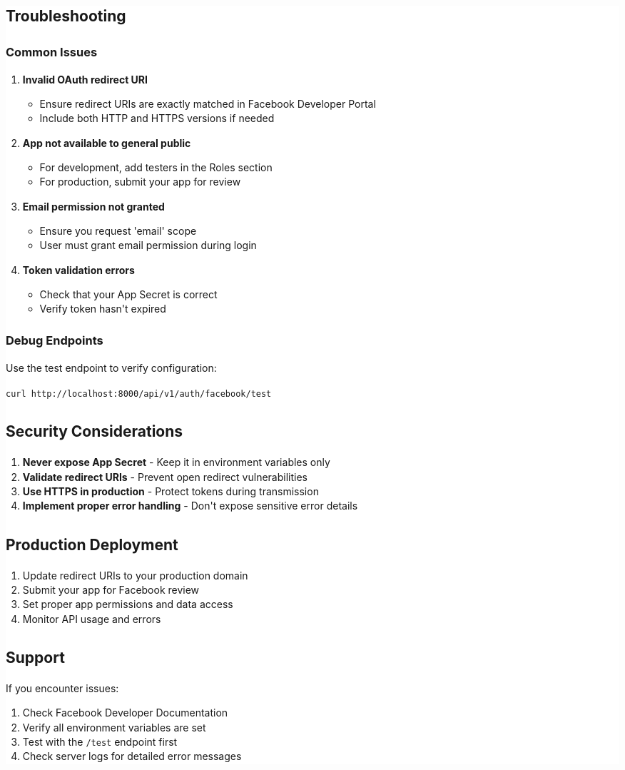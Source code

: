## Troubleshooting

### Common Issues

1. **Invalid OAuth redirect URI**
   - Ensure redirect URIs are exactly matched in Facebook Developer Portal
   - Include both HTTP and HTTPS versions if needed

2. **App not available to general public**
   - For development, add testers in the Roles section
   - For production, submit your app for review

3. **Email permission not granted**
   - Ensure you request 'email' scope
   - User must grant email permission during login

4. **Token validation errors**
   - Check that your App Secret is correct
   - Verify token hasn't expired

### Debug Endpoints

Use the test endpoint to verify configuration:
```bash
curl http://localhost:8000/api/v1/auth/facebook/test
```

## Security Considerations

1. **Never expose App Secret** - Keep it in environment variables only
2. **Validate redirect URIs** - Prevent open redirect vulnerabilities
3. **Use HTTPS in production** - Protect tokens during transmission
4. **Implement proper error handling** - Don't expose sensitive error details

## Production Deployment

1. Update redirect URIs to your production domain
2. Submit your app for Facebook review
3. Set proper app permissions and data access
4. Monitor API usage and errors

## Support

If you encounter issues:
1. Check Facebook Developer Documentation
2. Verify all environment variables are set
3. Test with the `/test` endpoint first
4. Check server logs for detailed error messages
